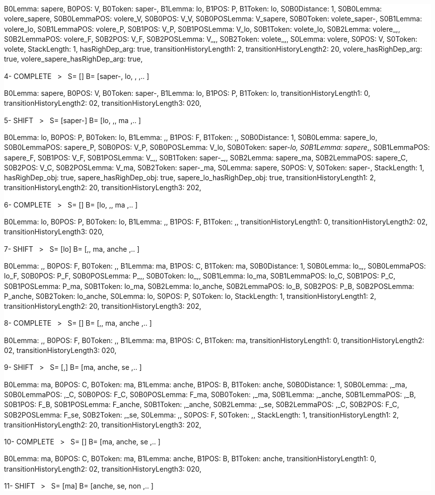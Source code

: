 B0Lemma: sapere, B0POS: V, B0Token: saper-, B1Lemma: lo, B1POS: P, B1Token: lo, S0B0Distance: 1, S0B0Lemma: volere_sapere, S0B0LemmaPOS: volere_V, S0B0POS: V_V, S0B0POSLemma: V_sapere, S0B0Token: volete_saper-, S0B1Lemma: volere_lo, S0B1LemmaPOS: volere_P, S0B1POS: V_P, S0B1POSLemma: V_lo, S0B1Token: volete_lo, S0B2Lemma: volere_,, S0B2LemmaPOS: volere_F, S0B2POS: V_F, S0B2POSLemma: V_,, S0B2Token: volete_,, S0Lemma: volere, S0POS: V, S0Token: volete, StackLength: 1, hasRighDep_arg: true, transitionHistoryLength1: 2, transitionHistoryLength2: 20, volere_hasRighDep_arg: true, volere_sapere_hasRighDep_arg: true, 

4- COMPLETE&nbsp;&nbsp;&nbsp;>&nbsp;&nbsp;&nbsp;S= []   B= [saper-, lo, , ,.. ]

B0Lemma: sapere, B0POS: V, B0Token: saper-, B1Lemma: lo, B1POS: P, B1Token: lo, transitionHistoryLength1: 0, transitionHistoryLength2: 02, transitionHistoryLength3: 020, 

5- SHIFT&nbsp;&nbsp;&nbsp;>&nbsp;&nbsp;&nbsp;S= [saper-]   B= [lo, ,, ma ,.. ]

B0Lemma: lo, B0POS: P, B0Token: lo, B1Lemma: ,, B1POS: F, B1Token: ,, S0B0Distance: 1, S0B0Lemma: sapere_lo, S0B0LemmaPOS: sapere_P, S0B0POS: V_P, S0B0POSLemma: V_lo, S0B0Token: saper-_lo, S0B1Lemma: sapere_,, S0B1LemmaPOS: sapere_F, S0B1POS: V_F, S0B1POSLemma: V_,, S0B1Token: saper-_,, S0B2Lemma: sapere_ma, S0B2LemmaPOS: sapere_C, S0B2POS: V_C, S0B2POSLemma: V_ma, S0B2Token: saper-_ma, S0Lemma: sapere, S0POS: V, S0Token: saper-, StackLength: 1, hasRighDep_obj: true, sapere_hasRighDep_obj: true, sapere_lo_hasRighDep_obj: true, transitionHistoryLength1: 2, transitionHistoryLength2: 20, transitionHistoryLength3: 202, 

6- COMPLETE&nbsp;&nbsp;&nbsp;>&nbsp;&nbsp;&nbsp;S= []   B= [lo, ,, ma ,.. ]

B0Lemma: lo, B0POS: P, B0Token: lo, B1Lemma: ,, B1POS: F, B1Token: ,, transitionHistoryLength1: 0, transitionHistoryLength2: 02, transitionHistoryLength3: 020, 

7- SHIFT&nbsp;&nbsp;&nbsp;>&nbsp;&nbsp;&nbsp;S= [lo]   B= [,, ma, anche ,.. ]

B0Lemma: ,, B0POS: F, B0Token: ,, B1Lemma: ma, B1POS: C, B1Token: ma, S0B0Distance: 1, S0B0Lemma: lo_,, S0B0LemmaPOS: lo_F, S0B0POS: P_F, S0B0POSLemma: P_,, S0B0Token: lo_,, S0B1Lemma: lo_ma, S0B1LemmaPOS: lo_C, S0B1POS: P_C, S0B1POSLemma: P_ma, S0B1Token: lo_ma, S0B2Lemma: lo_anche, S0B2LemmaPOS: lo_B, S0B2POS: P_B, S0B2POSLemma: P_anche, S0B2Token: lo_anche, S0Lemma: lo, S0POS: P, S0Token: lo, StackLength: 1, transitionHistoryLength1: 2, transitionHistoryLength2: 20, transitionHistoryLength3: 202, 

8- COMPLETE&nbsp;&nbsp;&nbsp;>&nbsp;&nbsp;&nbsp;S= []   B= [,, ma, anche ,.. ]

B0Lemma: ,, B0POS: F, B0Token: ,, B1Lemma: ma, B1POS: C, B1Token: ma, transitionHistoryLength1: 0, transitionHistoryLength2: 02, transitionHistoryLength3: 020, 

9- SHIFT&nbsp;&nbsp;&nbsp;>&nbsp;&nbsp;&nbsp;S= [,]   B= [ma, anche, se ,.. ]

B0Lemma: ma, B0POS: C, B0Token: ma, B1Lemma: anche, B1POS: B, B1Token: anche, S0B0Distance: 1, S0B0Lemma: ,_ma, S0B0LemmaPOS: ,_C, S0B0POS: F_C, S0B0POSLemma: F_ma, S0B0Token: ,_ma, S0B1Lemma: ,_anche, S0B1LemmaPOS: ,_B, S0B1POS: F_B, S0B1POSLemma: F_anche, S0B1Token: ,_anche, S0B2Lemma: ,_se, S0B2LemmaPOS: ,_C, S0B2POS: F_C, S0B2POSLemma: F_se, S0B2Token: ,_se, S0Lemma: ,, S0POS: F, S0Token: ,, StackLength: 1, transitionHistoryLength1: 2, transitionHistoryLength2: 20, transitionHistoryLength3: 202, 

10- COMPLETE&nbsp;&nbsp;&nbsp;>&nbsp;&nbsp;&nbsp;S= []   B= [ma, anche, se ,.. ]

B0Lemma: ma, B0POS: C, B0Token: ma, B1Lemma: anche, B1POS: B, B1Token: anche, transitionHistoryLength1: 0, transitionHistoryLength2: 02, transitionHistoryLength3: 020, 

11- SHIFT&nbsp;&nbsp;&nbsp;>&nbsp;&nbsp;&nbsp;S= [ma]   B= [anche, se, non ,.. ]
